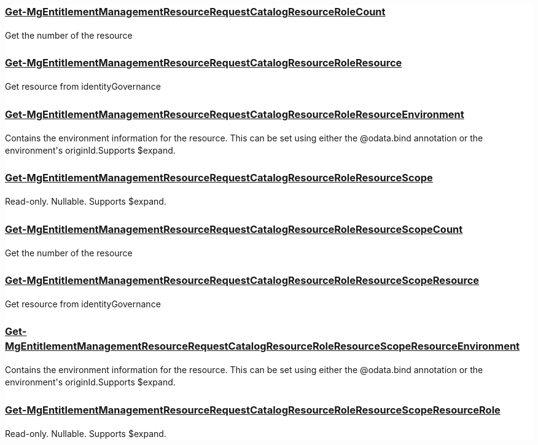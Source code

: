### [Get-MgEntitlementManagementResourceRequestCatalogResourceRoleCount](Get-MgEntitlementManagementResourceRequestCatalogResourceRoleCount.md)
Get the number of the resource

### [Get-MgEntitlementManagementResourceRequestCatalogResourceRoleResource](Get-MgEntitlementManagementResourceRequestCatalogResourceRoleResource.md)
Get resource from identityGovernance

### [Get-MgEntitlementManagementResourceRequestCatalogResourceRoleResourceEnvironment](Get-MgEntitlementManagementResourceRequestCatalogResourceRoleResourceEnvironment.md)
Contains the environment information for the resource.
This can be set using either the @odata.bind annotation or the environment's originId.Supports $expand.

### [Get-MgEntitlementManagementResourceRequestCatalogResourceRoleResourceScope](Get-MgEntitlementManagementResourceRequestCatalogResourceRoleResourceScope.md)
Read-only.
Nullable.
Supports $expand.

### [Get-MgEntitlementManagementResourceRequestCatalogResourceRoleResourceScopeCount](Get-MgEntitlementManagementResourceRequestCatalogResourceRoleResourceScopeCount.md)
Get the number of the resource

### [Get-MgEntitlementManagementResourceRequestCatalogResourceRoleResourceScopeResource](Get-MgEntitlementManagementResourceRequestCatalogResourceRoleResourceScopeResource.md)
Get resource from identityGovernance

### [Get-MgEntitlementManagementResourceRequestCatalogResourceRoleResourceScopeResourceEnvironment](Get-MgEntitlementManagementResourceRequestCatalogResourceRoleResourceScopeResourceEnvironment.md)
Contains the environment information for the resource.
This can be set using either the @odata.bind annotation or the environment's originId.Supports $expand.

### [Get-MgEntitlementManagementResourceRequestCatalogResourceRoleResourceScopeResourceRole](Get-MgEntitlementManagementResourceRequestCatalogResourceRoleResourceScopeResourceRole.md)
Read-only.
Nullable.
Supports $expand.
